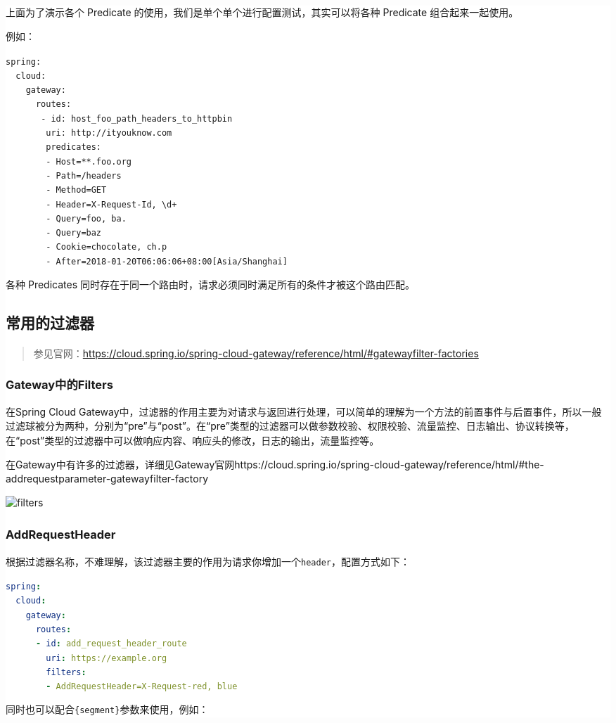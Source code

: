 上面为了演示各个 Predicate 的使用，我们是单个单个进行配置测试，其实可以将各种 Predicate 组合起来一起使用。

例如：

```
spring:
  cloud:
    gateway:
      routes:
       - id: host_foo_path_headers_to_httpbin
        uri: http://ityouknow.com
        predicates:
        - Host=**.foo.org
        - Path=/headers
        - Method=GET
        - Header=X-Request-Id, \d+
        - Query=foo, ba.
        - Query=baz
        - Cookie=chocolate, ch.p
        - After=2018-01-20T06:06:06+08:00[Asia/Shanghai]
```

各种 Predicates 同时存在于同一个路由时，请求必须同时满足所有的条件才被这个路由匹配。

## 常用的过滤器

> 参见官网：https://cloud.spring.io/spring-cloud-gateway/reference/html/#gatewayfilter-factories

### Gateway中的Filters

在Spring Cloud Gateway中，过滤器的作用主要为对请求与返回进行处理，可以简单的理解为一个方法的前置事件与后置事件，所以一般过滤球被分为两种，分别为“pre”与“post”。在“pre”类型的过滤器可以做参数校验、权限校验、流量监控、日志输出、协议转换等，在“post”类型的过滤器中可以做响应内容、响应头的修改，日志的输出，流量监控等。

在Gateway中有许多的过滤器，详细见Gateway官网https://cloud.spring.io/spring-cloud-gateway/reference/html/#the-addrequestparameter-gatewayfilter-factory

![filters](https://static.jiangliuhong.top/blogimg/spring/gatewayfilters.png)

### AddRequestHeader

根据过滤器名称，不难理解，该过滤器主要的作用为请求你增加一个`header`，配置方式如下：

```yml
spring:
  cloud:
    gateway:
      routes:
      - id: add_request_header_route
        uri: https://example.org
        filters:
        - AddRequestHeader=X-Request-red, blue
```

同时也可以配合`{segment}`参数来使用，例如：
